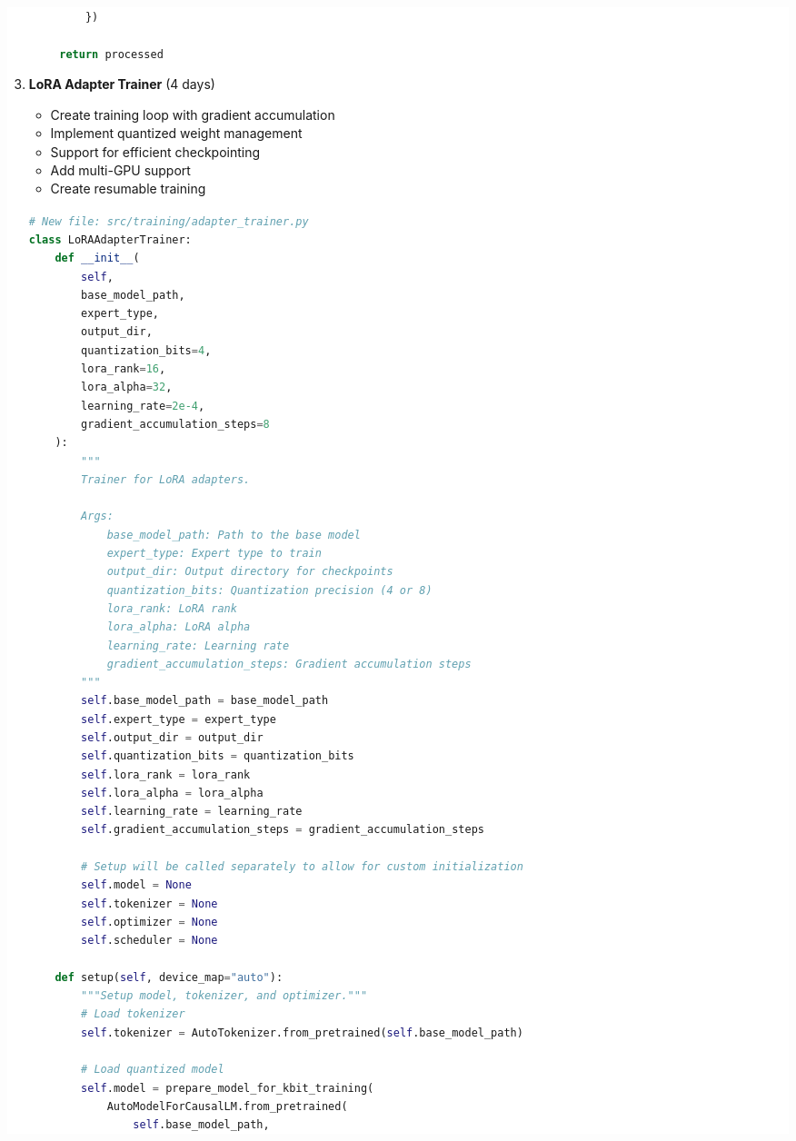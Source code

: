    ```python
               })

           return processed
   ```

3. **LoRA Adapter Trainer** (4 days)

   - Create training loop with gradient accumulation
   - Implement quantized weight management
   - Support for efficient checkpointing
   - Add multi-GPU support
   - Create resumable training

   ```python
   # New file: src/training/adapter_trainer.py
   class LoRAAdapterTrainer:
       def __init__(
           self,
           base_model_path,
           expert_type,
           output_dir,
           quantization_bits=4,
           lora_rank=16,
           lora_alpha=32,
           learning_rate=2e-4,
           gradient_accumulation_steps=8
       ):
           """
           Trainer for LoRA adapters.

           Args:
               base_model_path: Path to the base model
               expert_type: Expert type to train
               output_dir: Output directory for checkpoints
               quantization_bits: Quantization precision (4 or 8)
               lora_rank: LoRA rank
               lora_alpha: LoRA alpha
               learning_rate: Learning rate
               gradient_accumulation_steps: Gradient accumulation steps
           """
           self.base_model_path = base_model_path
           self.expert_type = expert_type
           self.output_dir = output_dir
           self.quantization_bits = quantization_bits
           self.lora_rank = lora_rank
           self.lora_alpha = lora_alpha
           self.learning_rate = learning_rate
           self.gradient_accumulation_steps = gradient_accumulation_steps

           # Setup will be called separately to allow for custom initialization
           self.model = None
           self.tokenizer = None
           self.optimizer = None
           self.scheduler = None

       def setup(self, device_map="auto"):
           """Setup model, tokenizer, and optimizer."""
           # Load tokenizer
           self.tokenizer = AutoTokenizer.from_pretrained(self.base_model_path)

           # Load quantized model
           self.model = prepare_model_for_kbit_training(
               AutoModelForCausalLM.from_pretrained(
                   self.base_model_path,
   ```